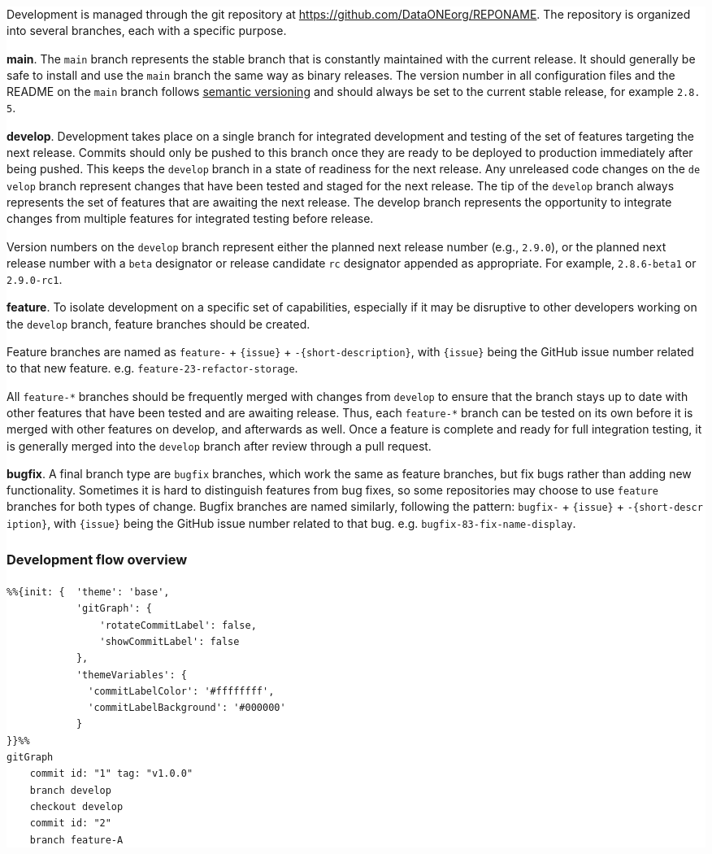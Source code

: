 Development is managed through the git repository at https://github.com/DataONEorg/REPONAME. The repository is organized into several branches, each with a specific purpose.

**main**. The `main` branch represents the stable branch that is constantly maintained with the current release. It should generally be safe to install and use the `main` branch the same way as binary releases. The version number in all configuration files and the README on the `main` branch follows [semantic versioning](https://semver.org/) and should always be set to the current stable release, for example `2.8.5`.

**develop**. Development takes place on a single branch for integrated development and testing of the set of features
targeting the next release. Commits should only be pushed to this branch once they are ready to be deployed to
production immediately after being pushed. This keeps the `develop` branch in a state of readiness for the next release.
Any unreleased code changes on the `develop` branch represent changes that have been tested and staged for the next
release.
The tip of the `develop` branch always represents the set of features that are awaiting the next release. The develop
branch represents the opportunity to integrate changes from multiple features for integrated testing before release.

Version numbers on the `develop` branch represent either the planned next release number (e.g., `2.9.0`), or the planned next release number with a `beta` designator or release candidate `rc` designator appended as appropriate. For example, `2.8.6-beta1` or `2.9.0-rc1`.

**feature**. To isolate development on a specific set of capabilities, especially if it may be disruptive to other
developers working on the `develop` branch, feature branches should be created.

Feature branches are named as `feature-` + `{issue}` + `-{short-description}`, with `{issue}` being the GitHub issue number related to that new feature. e.g. `feature-23-refactor-storage`.

All `feature-*` branches should be frequently merged with changes from `develop` to
ensure that the branch stays up to date with other features that have
been tested and are awaiting release. Thus, each `feature-*` branch can be tested on its own before it is merged with other features on develop, and afterwards as well. Once a feature is complete and ready for full integration testing, it is generally merged into the `develop` branch after review through a pull request.

**bugfix**. A final branch type are `bugfix` branches, which work the same as feature branches, but fix bugs rather than adding new functionality. Sometimes it is hard to distinguish features from bug fixes, so some repositories may choose to use `feature` branches for both types of change. Bugfix branches are named similarly, following the pattern: `bugfix-` + `{issue}` + `-{short-description}`, with `{issue}` being the GitHub issue number related to that bug. e.g. `bugfix-83-fix-name-display`.

### Development flow overview

```mermaid
%%{init: {  'theme': 'base',
            'gitGraph': {
                'rotateCommitLabel': false,
                'showCommitLabel': false
            },
            'themeVariables': {
              'commitLabelColor': '#ffffffff',
              'commitLabelBackground': '#000000'
            }
}}%%
gitGraph
    commit id: "1" tag: "v1.0.0"
    branch develop
    checkout develop
    commit id: "2"
    branch feature-A
```